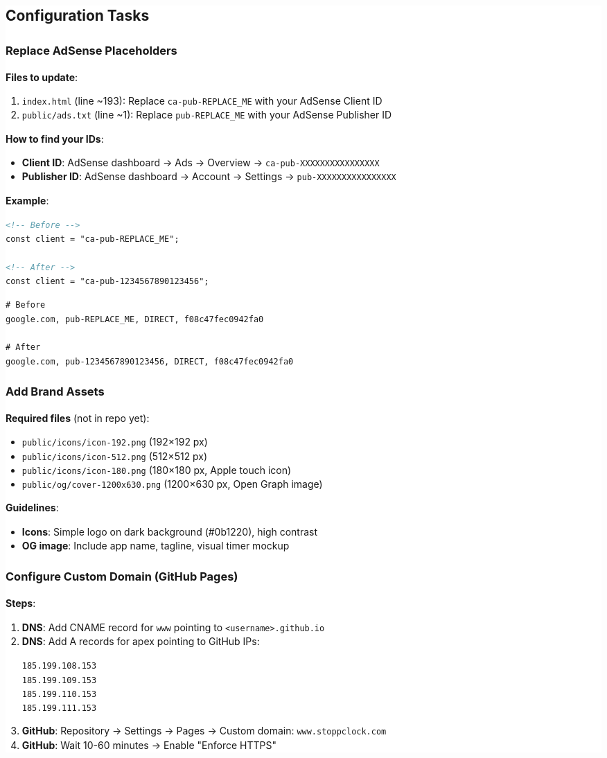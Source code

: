 
## Configuration Tasks

### Replace AdSense Placeholders

**Files to update**:
1. `index.html` (line ~193): Replace `ca-pub-REPLACE_ME` with your AdSense Client ID
2. `public/ads.txt` (line ~1): Replace `pub-REPLACE_ME` with your AdSense Publisher ID

**How to find your IDs**:
- **Client ID**: AdSense dashboard → Ads → Overview → `ca-pub-XXXXXXXXXXXXXXXX`
- **Publisher ID**: AdSense dashboard → Account → Settings → `pub-XXXXXXXXXXXXXXXX`

**Example**:
```html
<!-- Before -->
const client = "ca-pub-REPLACE_ME";

<!-- After -->
const client = "ca-pub-1234567890123456";
```

```
# Before
google.com, pub-REPLACE_ME, DIRECT, f08c47fec0942fa0

# After
google.com, pub-1234567890123456, DIRECT, f08c47fec0942fa0
```

### Add Brand Assets

**Required files** (not in repo yet):
- `public/icons/icon-192.png` (192×192 px)
- `public/icons/icon-512.png` (512×512 px)
- `public/icons/icon-180.png` (180×180 px, Apple touch icon)
- `public/og/cover-1200x630.png` (1200×630 px, Open Graph image)

**Guidelines**:
- **Icons**: Simple logo on dark background (#0b1220), high contrast
- **OG image**: Include app name, tagline, visual timer mockup

### Configure Custom Domain (GitHub Pages)

**Steps**:
1. **DNS**: Add CNAME record for `www` pointing to `<username>.github.io`
2. **DNS**: Add A records for apex pointing to GitHub IPs:
   ```
   185.199.108.153
   185.199.109.153
   185.199.110.153
   185.199.111.153
   ```
3. **GitHub**: Repository → Settings → Pages → Custom domain: `www.stoppclock.com`
4. **GitHub**: Wait 10-60 minutes → Enable "Enforce HTTPS"
